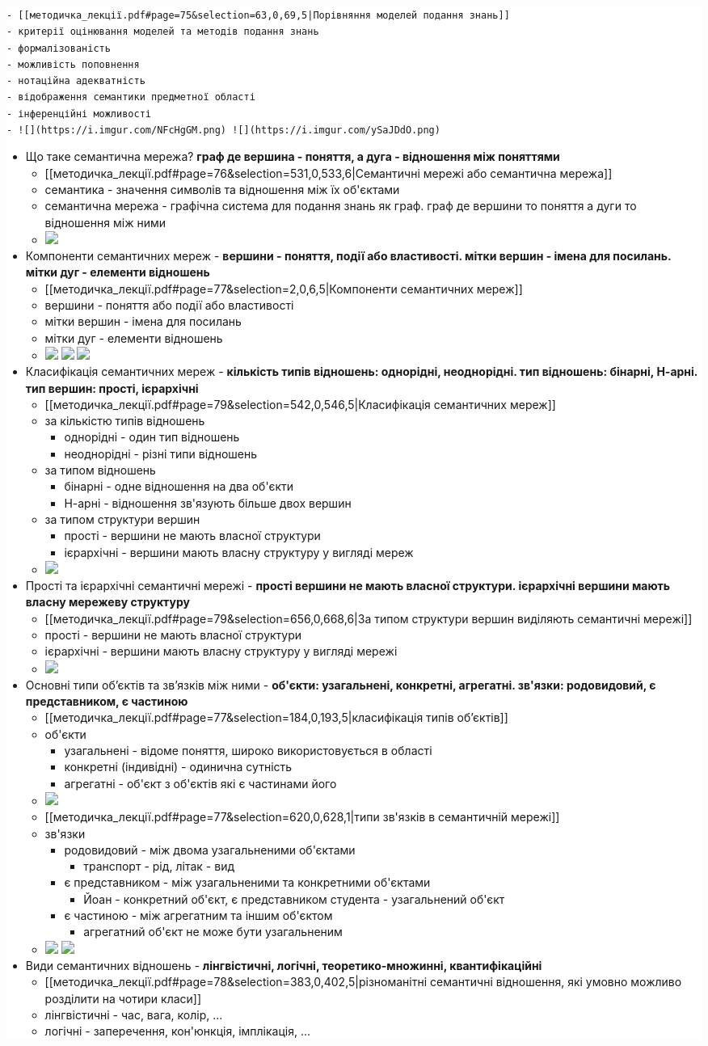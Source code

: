 	- [[методичка_лекції.pdf#page=75&selection=63,0,69,5|Порівняння моделей подання знань]]
	- критерії оцінювання моделей та методів подання знань 
	- формалізованість 
	- можливість поповнення 
	- нотаційна адекватність 
	- відображення семантики предметної області 
	- інференційні можливості 
	- ![](https://i.imgur.com/NFcHgGM.png) ![](https://i.imgur.com/ySaJDdO.png)
- Що таке семантична мережа? **граф де вершина - поняття, а дуга - відношення між поняттями**
	- [[методичка_лекції.pdf#page=76&selection=531,0,533,6|Семантичні мережі або семантична мережа]]
	- семантика - значення символів та відношення між їх об'єктами 
	- семантична мережа - графічна система для подання знань як граф. граф де вершини то поняття а дуги то відношення між ними
	- ![](https://i.imgur.com/YCJEnjX.png)
- Компоненти семантичних мереж - **вершини - поняття, події або властивості. мітки вершин - імена для посилань. мітки дуг - елементи відношень**
	- [[методичка_лекції.pdf#page=77&selection=2,0,6,5|Компоненти семантичних мереж]]
	- вершини - поняття або події або властивості 
	- мітки вершин - імена для посилань
	- мітки дуг - елементи відношень 
	- ![](https://i.imgur.com/3uKQHEc.png) ![](https://i.imgur.com/hMijLAM.png) ![](https://i.imgur.com/536aeud.png)
- Класифікація семантичних мереж - **кількість типів відношень: однорідні, неоднорідні. тип відношень: бінарні, Н-арні. тип вершин: прості, ієрархічні**
	- [[методичка_лекції.pdf#page=79&selection=542,0,546,5|Класифікація семантичних мереж]]
	- за кількістю типів відношень 
		- однорідні - один тип відношень 
		- неоднорідні - різні типи відношень 
	- за типом відношень 
		- бінарні - одне відношення на два об'єкти 
		- Н-арні - відношення зв'язують більше двох вершин 
	- за типом структури вершин 
		- прості - вершини не мають власної структури 
		- ієрархічні - вершини мають власну структуру у вигляді мереж 
	- ![](https://i.imgur.com/OwpaOQ5.png)
- Прості та ієрархічні семантичні мережі - **прості вершини не мають власної структури. ієрархічні вершини мають власну мережеву структуру**
	- [[методичка_лекції.pdf#page=79&selection=656,0,668,6|За типом структури вершин виділяють семантичні мережі]]
	- прості - вершини не мають власної структури 
	- ієрархічні - вершини мають власну структуру у вигляді мережі 
	- ![](https://i.imgur.com/SIhE0pk.png)
- Основні типи об’єктів та зв’язків між ними - **об'єкти: узагальнені, конкретні, агрегатні. зв'язки: родовидовий, є представником, є частиною**
	- [[методичка_лекції.pdf#page=77&selection=184,0,193,5|класифікація типів об’єктів]]
	- об'єкти 
		- узагальнені - відоме поняття, широко використовується в області  
		- конкретні (індивідні) - одинична сутність 
		- агрегатні - об'єкт з об'єктів які є частинами його 
	- ![](https://i.imgur.com/zz1Ixox.png)
	- [[методичка_лекції.pdf#page=77&selection=620,0,628,1|типи зв'язків в семантичній мережі]]
	- зв'язки 
		- родовидовий - між двома узагальненими об'єктами 
			- транспорт - рід, літак - вид
		- є представником - між узагальненими та конкретними об'єктами 
			- Йоан - конкретний об'єкт, є представником студента - узагальнений об'єкт 
		- є частиною - між агрегатним та іншим об'єктом 
			- агрегатний об'єкт не може бути узагальненим 
	- ![](https://i.imgur.com/gtWYKE8.png) ![](https://i.imgur.com/VHPucFx.png)
- Види семантичних відношень - **лінгвістичні, логічні, теоретико-множинні, квантифікаційні**
	- [[методичка_лекції.pdf#page=78&selection=383,0,402,5|різноманітні семантичні відношення, які умовно можливо розділити на чотири класи]]
	- лінгвістичні - час, вага, колір, ... 
	- логічні - заперечення, кон'юнкція, імплікація, ...